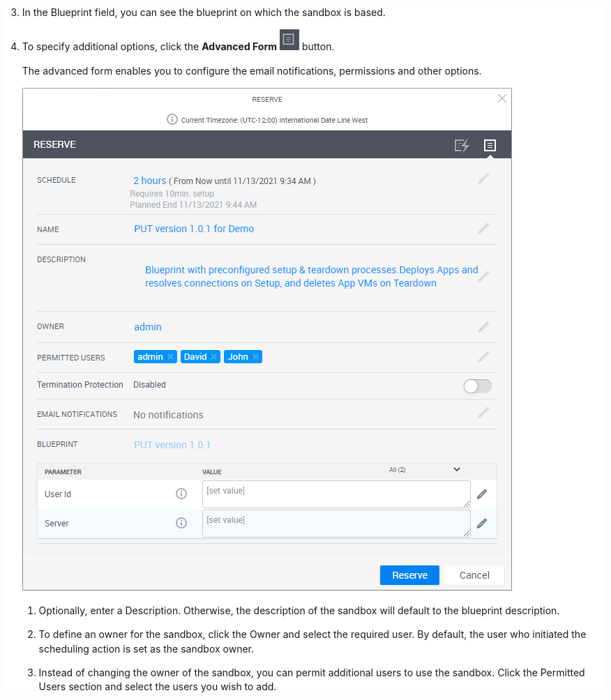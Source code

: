3. In the Blueprint field, you can see the blueprint on which the sandbox is based.
4. To specify additional options, click the **Advanced Form** ![](/Images/CloudShell-Portal/Lab-Management/Reservations/AdvancedFormTab.png) button.
    
    The advanced form enables you to configure the email notifications, permissions and other options.
    
    ![](/Images/CloudShell-Portal/Lab-Management/Reservations/ReserveBlueprintPane.png)
    
    1. Optionally, enter a Description. Otherwise, the description of the sandbox will default to the blueprint description.
    2. To define an owner for the sandbox, click the Owner and select the required user. By default, the user who initiated the scheduling action is set as the sandbox owner.
        
    3. Instead of changing the owner of the sandbox, you can permit additional users to use the sandbox. Click the Permitted Users section and select the users you wish to add.
        